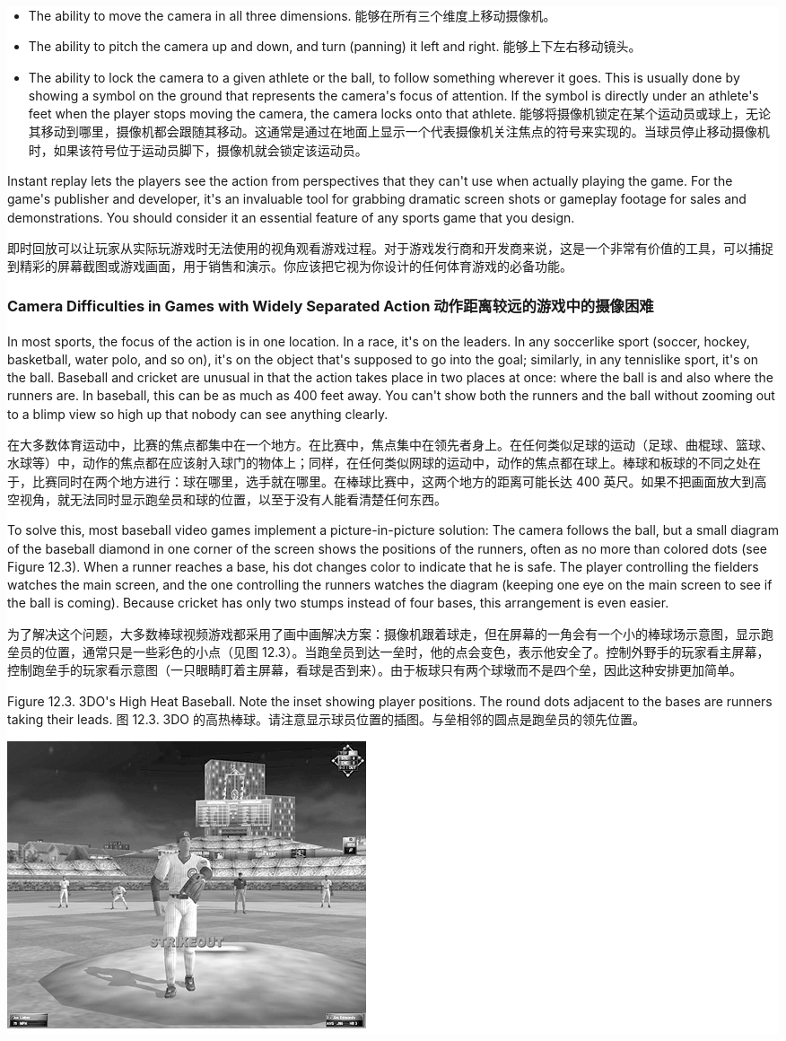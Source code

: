 * The ability to move the camera in all three dimensions.
能够在所有三个维度上移动摄像机。
 
* The ability to pitch the camera up and down, and turn (panning) it left and right.
能够上下左右移动镜头。

* The ability to lock the camera to a given athlete or the ball, to follow something wherever it goes. This is usually done by showing a symbol on the ground that represents the camera's focus of attention. If the symbol is directly under an athlete's feet when the player stops moving the camera, the camera locks onto that athlete.
能够将摄像机锁定在某个运动员或球上，无论其移动到哪里，摄像机都会跟随其移动。这通常是通过在地面上显示一个代表摄像机关注焦点的符号来实现的。当球员停止移动摄像机时，如果该符号位于运动员脚下，摄像机就会锁定该运动员。

Instant replay lets the players see the action from perspectives that they can't use when actually playing the game. For the game's publisher and developer, it's an invaluable tool for grabbing dramatic screen shots or gameplay footage for sales and demonstrations. You should consider it an essential feature of any sports game that you design.

即时回放可以让玩家从实际玩游戏时无法使用的视角观看游戏过程。对于游戏发行商和开发商来说，这是一个非常有价值的工具，可以捕捉到精彩的屏幕截图或游戏画面，用于销售和演示。你应该把它视为你设计的任何体育游戏的必备功能。

### Camera Difficulties in Games with Widely Separated Action 动作距离较远的游戏中的摄像困难

In most sports, the focus of the action is in one location. In a race, it's on the leaders. In any soccerlike sport (soccer, hockey, basketball, water polo, and so on), it's on the object that's supposed to go into the goal; similarly, in any tennislike sport, it's on the ball. Baseball and cricket are unusual in that the action takes place in two places at once: where the ball is and also where the runners are. In baseball, this can be as much as 400 feet away. You can't show both the runners and the ball without zooming out to a blimp view so high up that nobody can see anything clearly.

在大多数体育运动中，比赛的焦点都集中在一个地方。在比赛中，焦点集中在领先者身上。在任何类似足球的运动（足球、曲棍球、篮球、水球等）中，动作的焦点都在应该射入球门的物体上；同样，在任何类似网球的运动中，动作的焦点都在球上。棒球和板球的不同之处在于，比赛同时在两个地方进行：球在哪里，选手就在哪里。在棒球比赛中，这两个地方的距离可能长达 400 英尺。如果不把画面放大到高空视角，就无法同时显示跑垒员和球的位置，以至于没有人能看清楚任何东西。

To solve this, most baseball video games implement a picture-in-picture solution: The camera follows the ball, but a small diagram of the baseball diamond in one corner of the screen shows the positions of the runners, often as no more than colored dots (see Figure 12.3). When a runner reaches a base, his dot changes color to indicate that he is safe. The player controlling the fielders watches the main screen, and the one controlling the runners watches the diagram (keeping one eye on the main screen to see if the ball is coming). Because cricket has only two stumps instead of four bases, this arrangement is even easier.

为了解决这个问题，大多数棒球视频游戏都采用了画中画解决方案：摄像机跟着球走，但在屏幕的一角会有一个小的棒球场示意图，显示跑垒员的位置，通常只是一些彩色的小点（见图 12.3）。当跑垒员到达一垒时，他的点会变色，表示他安全了。控制外野手的玩家看主屏幕，控制跑垒手的玩家看示意图（一只眼睛盯着主屏幕，看球是否到来）。由于板球只有两个球墩而不是四个垒，因此这种安排更加简单。

Figure 12.3. 3DO's High Heat Baseball. Note the inset showing player positions. The round dots adjacent to the bases are runners taking their leads. 图 12.3. 3DO 的高热棒球。请注意显示球员位置的插图。与垒相邻的圆点是跑垒员的领先位置。

![](../.gitbook/assets/12.3.png)
